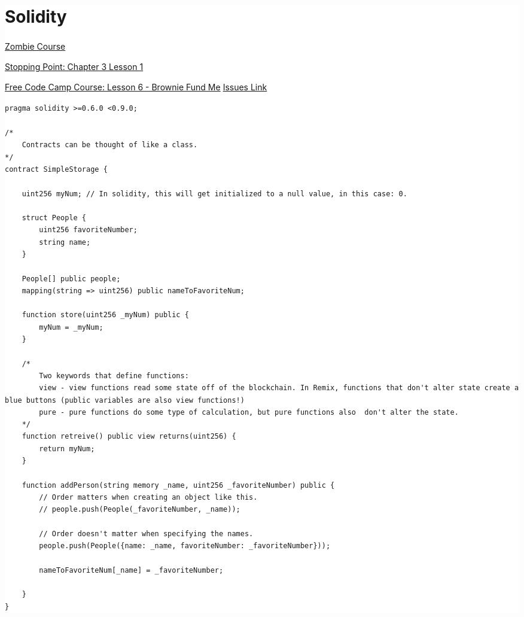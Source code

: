 # Solidity

[Zombie Course](https://cryptozombies.io/en/course)

[Stopping Point: Chapter 3 Lesson 1](https://cryptozombies.io/en/lesson/3/chapter/1)

[Free Code Camp Course: Lesson 6 - Brownie Fund Me](https://youtu.be/M576WGiDBdQ?t=18941)
[Issues Link](https://github.com/smartcontractkit/full-blockchain-solidity-course-py/blob/main/chronological-issues-from-video.md)

```code
pragma solidity >=0.6.0 <0.9.0;

/*
    Contracts can be thought of like a class.
*/
contract SimpleStorage {
    
    uint256 myNum; // In solidity, this will get initialized to a null value, in this case: 0.
    
    struct People {
        uint256 favoriteNumber;
        string name;
    }
    
    People[] public people;
    mapping(string => uint256) public nameToFavoriteNum;

    function store(uint256 _myNum) public {
        myNum = _myNum;
    }
    
    /*
        Two keywords that define functions:
        view - view functions read some state off of the blockchain. In Remix, functions that don't alter state create a blue buttons (public variables are also view functions!)
        pure - pure functions do some type of calculation, but pure functions also  don't alter the state.
    */
    function retreive() public view returns(uint256) {
        return myNum;
    }
    
    function addPerson(string memory _name, uint256 _favoriteNumber) public {
        // Order matters when creating an object like this.
        // people.push(People(_favoriteNumber, _name));
        
        // Order doesn't matter when specifying the names.
        people.push(People({name: _name, favoriteNumber: _favoriteNumber}));
        
        nameToFavoriteNum[_name] = _favoriteNumber;
        
    }
}
```
